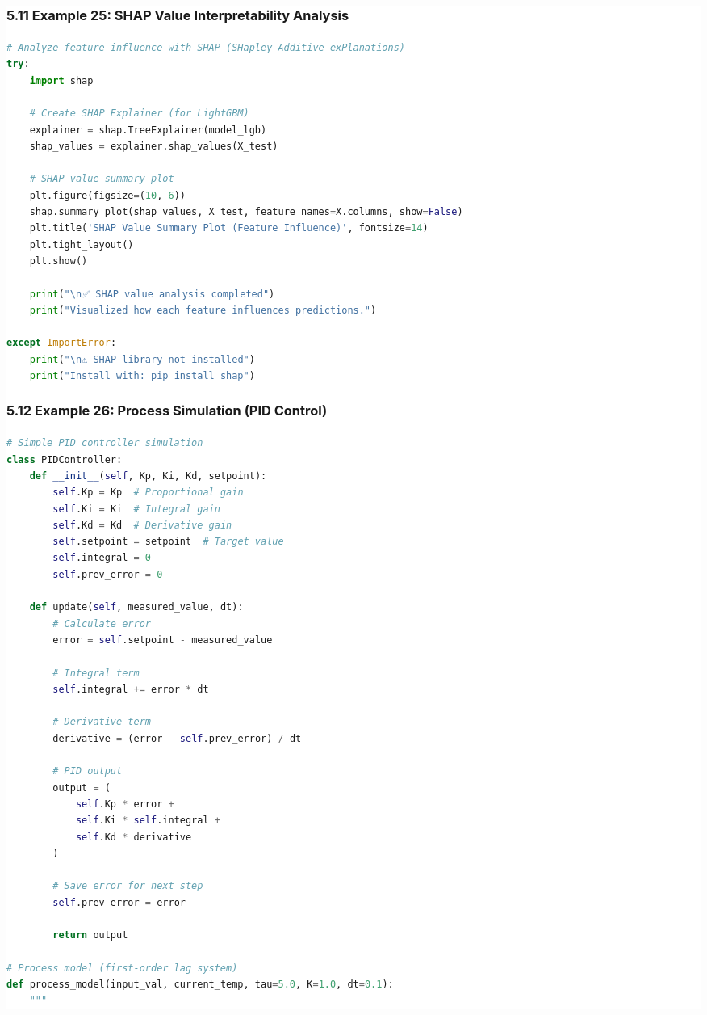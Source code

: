 
### 5.11 Example 25: SHAP Value Interpretability Analysis

```python
# Analyze feature influence with SHAP (SHapley Additive exPlanations)
try:
    import shap

    # Create SHAP Explainer (for LightGBM)
    explainer = shap.TreeExplainer(model_lgb)
    shap_values = explainer.shap_values(X_test)

    # SHAP value summary plot
    plt.figure(figsize=(10, 6))
    shap.summary_plot(shap_values, X_test, feature_names=X.columns, show=False)
    plt.title('SHAP Value Summary Plot (Feature Influence)', fontsize=14)
    plt.tight_layout()
    plt.show()

    print("\n✅ SHAP value analysis completed")
    print("Visualized how each feature influences predictions.")

except ImportError:
    print("\n⚠️ SHAP library not installed")
    print("Install with: pip install shap")
```

### 5.12 Example 26: Process Simulation (PID Control)

```python
# Simple PID controller simulation
class PIDController:
    def __init__(self, Kp, Ki, Kd, setpoint):
        self.Kp = Kp  # Proportional gain
        self.Ki = Ki  # Integral gain
        self.Kd = Kd  # Derivative gain
        self.setpoint = setpoint  # Target value
        self.integral = 0
        self.prev_error = 0

    def update(self, measured_value, dt):
        # Calculate error
        error = self.setpoint - measured_value

        # Integral term
        self.integral += error * dt

        # Derivative term
        derivative = (error - self.prev_error) / dt

        # PID output
        output = (
            self.Kp * error +
            self.Ki * self.integral +
            self.Kd * derivative
        )

        # Save error for next step
        self.prev_error = error

        return output

# Process model (first-order lag system)
def process_model(input_val, current_temp, tau=5.0, K=1.0, dt=0.1):
    """
```